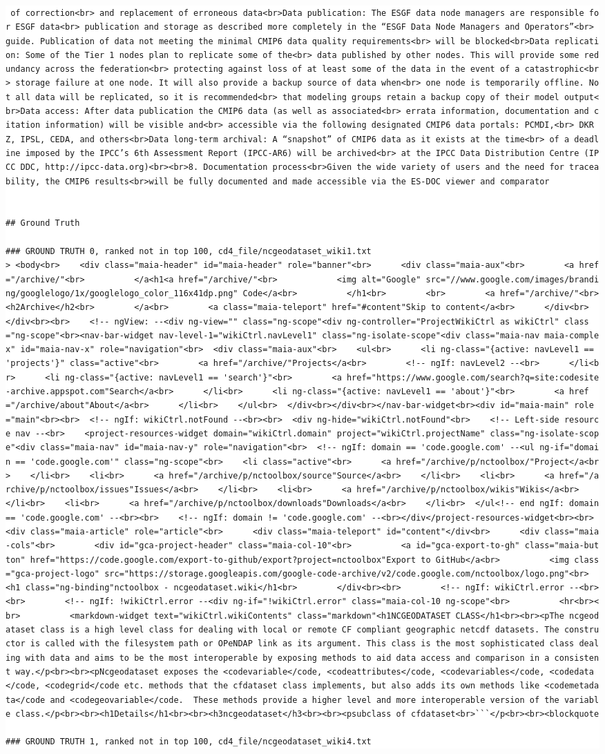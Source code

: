 ```
 of correction<br> and replacement of erroneous data<br>Data publication: The ESGF data node managers are responsible for ESGF data<br> publication and storage as described more completely in the “ESGF Data Node Managers and Operators”<br> guide. Publication of data not meeting the minimal CMIP6 data quality requirements<br> will be blocked<br>Data replication: Some of the Tier 1 nodes plan to replicate some of the<br> data published by other nodes. This will provide some redundancy across the federation<br> protecting against loss of at least some of the data in the event of a catastrophic<br> storage failure at one node. It will also provide a backup source of data when<br> one node is temporarily offline. Not all data will be replicated, so it is recommended<br> that modeling groups retain a backup copy of their model output<br>Data access: After data publication the CMIP6 data (as well as associated<br> errata information, documentation and citation information) will be visible and<br> accessible via the following designated CMIP6 data portals: PCMDI,<br> DKRZ, IPSL, CEDA, and others<br>Data long-term archival: A “snapshot” of CMIP6 data as it exists at the time<br> of a deadline imposed by the IPCC’s 6th Assessment Report (IPCC-AR6) will be archived<br> at the IPCC Data Distribution Centre (IPCC DDC, http://ipcc-data.org)<br><br>8. Documentation process<br>Given the wide variety of users and the need for traceability, the CMIP6 results<br>will be fully documented and made accessible via the ES-DOC viewer and comparator


## Ground Truth

### GROUND TRUTH 0, ranked not in top 100, cd4_file/ncgeodataset_wiki1.txt
> <body<br>    <div class="maia-header" id="maia-header" role="banner"<br>      <div class="maia-aux"<br>        <a href="/archive/"<br>          </a<h1<a href="/archive/"<br>            <img alt="Google" src="//www.google.com/images/branding/googlelogo/1x/googlelogo_color_116x41dp.png" Code</a<br>          </h1<br>        <br>        <a href="/archive/"<br>          <h2Archive</h2<br>        </a<br>        <a class="maia-teleport" href="#content"Skip to content</a<br>      </div<br>    </div<br><br>    <!-- ngView: --<div ng-view="" class="ng-scope"<div ng-controller="ProjectWikiCtrl as wikiCtrl" class="ng-scope"<br><nav-bar-widget nav-level-1="wikiCtrl.navLevel1" class="ng-isolate-scope"<div class="maia-nav maia-complex" id="maia-nav-x" role="navigation"<br>  <div class="maia-aux"<br>    <ul<br>      <li ng-class="{active: navLevel1 == 'projects'}" class="active"<br>        <a href="/archive/"Projects</a<br>        <!-- ngIf: navLevel2 --<br>      </li<br>      <li ng-class="{active: navLevel1 == 'search'}"<br>        <a href="https://www.google.com/search?q=site:codesite-archive.appspot.com"Search</a<br>      </li<br>      <li ng-class="{active: navLevel1 == 'about'}"<br>        <a href="/archive/about"About</a<br>      </li<br>    </ul<br>  </div<br></div<br></nav-bar-widget<br><div id="maia-main" role="main"<br><br>  <!-- ngIf: wikiCtrl.notFound --<br><br>  <div ng-hide="wikiCtrl.notFound"<br>    <!-- Left-side resource nav --<br>    <project-resources-widget domain="wikiCtrl.domain" project="wikiCtrl.projectName" class="ng-isolate-scope"<div class="maia-nav" id="maia-nav-y" role="navigation"<br>  <!-- ngIf: domain == 'code.google.com' --<ul ng-if="domain == 'code.google.com'" class="ng-scope"<br>    <li class="active"<br>      <a href="/archive/p/nctoolbox/"Project</a<br>    </li<br>    <li<br>      <a href="/archive/p/nctoolbox/source"Source</a<br>    </li<br>    <li<br>      <a href="/archive/p/nctoolbox/issues"Issues</a<br>    </li<br>    <li<br>      <a href="/archive/p/nctoolbox/wikis"Wikis</a<br>    </li<br>    <li<br>      <a href="/archive/p/nctoolbox/downloads"Downloads</a<br>    </li<br>  </ul<!-- end ngIf: domain == 'code.google.com' --<br><br>    <!-- ngIf: domain != 'code.google.com' --<br></div</project-resources-widget<br><br>    <div class="maia-article" role="article"<br>      <div class="maia-teleport" id="content"</div<br>      <div class="maia-cols"<br>        <div id="gca-project-header" class="maia-col-10"<br>          <a id="gca-export-to-gh" class="maia-button" href="https://code.google.com/export-to-github/export?project=nctoolbox"Export to GitHub</a<br>          <img class="gca-project-logo" src="https://storage.googleapis.com/google-code-archive/v2/code.google.com/nctoolbox/logo.png"<br>          <h1 class="ng-binding"nctoolbox - ncgeodataset.wiki</h1<br>        </div<br><br>        <!-- ngIf: wikiCtrl.error --<br><br>        <!-- ngIf: !wikiCtrl.error --<div ng-if="!wikiCtrl.error" class="maia-col-10 ng-scope"<br>          <hr<br><br>          <markdown-widget text="wikiCtrl.wikiContents" class="markdown"<h1NCGEODATASET CLASS</h1<br><br><pThe ncgeodataset class is a high level class for dealing with local or remote CF compliant geographic netcdf datasets. The constructor is called with the filesystem path or OPeNDAP link as its argument. This class is the most sophisticated class dealing with data and aims to be the most interoperable by exposing methods to aid data access and comparison in a consistent way.</p<br><br><pNcgeodataset exposes the <codevariable</code, <codeattributes</code, <codevariables</code, <codedata</code, <codegrid</code etc. methods that the cfdataset class implements, but also adds its own methods like <codemetadata</code and <codegeovariable</code.  These methods provide a higher level and more interoperable version of the variable class.</p<br><br><h1Details</h1<br><br><h3ncgeodataset</h3<br><br><psubclass of cfdataset<br>```</p<br><br><blockquote

### GROUND TRUTH 1, ranked not in top 100, cd4_file/ncgeodataset_wiki4.txt
```